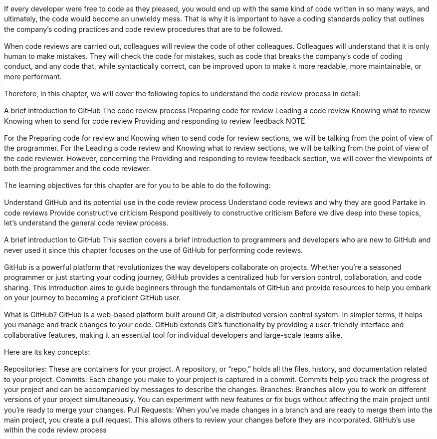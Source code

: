 If every developer were free to code as they pleased, you would end up with the same kind of code written in so many ways, and ultimately, the code would become an unwieldy mess. That is why it is important to have a coding standards policy that outlines the company’s coding practices and code review procedures that are to be followed.

When code reviews are carried out, colleagues will review the code of other colleagues. Colleagues will understand that it is only human to make mistakes. They will check the code for mistakes, such as code that breaks the company’s code of coding conduct, and any code that, while syntactically correct, can be improved upon to make it more readable, more maintainable, or more performant.

Therefore, in this chapter, we will cover the following topics to understand the code review process in detail:

A brief introduction to GitHub
The code review process
Preparing code for review
Leading a code review
Knowing what to review
Knowing when to send for code review
Providing and responding to review feedback
NOTE

For the Preparing code for review and Knowing when to send code for review sections, we will be talking from the point of view of the programmer. For the Leading a code review and Knowing what to review sections, we will be talking from the point of view of the code reviewer. However, concerning the Providing and responding to review feedback section, we will cover the viewpoints of both the programmer and the code reviewer.

The learning objectives for this chapter are for you to be able to do the following:

Understand GitHub and its potential use in the code review process
Understand code reviews and why they are good
Partake in code reviews
Provide constructive criticism
Respond positively to constructive criticism
Before we dive deep into these topics, let’s understand the general code review process.

A brief introduction to GitHub
This section covers a brief introduction to programmers and developers who are new to GitHub and never used it since this chapter focuses on the use of GitHub for performing code reviews.

GitHub is a powerful platform that revolutionizes the way developers collaborate on projects. Whether you’re a seasoned programmer or just starting your coding journey, GitHub provides a centralized hub for version control, collaboration, and code sharing. This introduction aims to guide beginners through the fundamentals of GitHub and provide resources to help you embark on your journey to becoming a proficient GitHub user.

What is GitHub?
GitHub is a web-based platform built around Git, a distributed version control system. In simpler terms, it helps you manage and track changes to your code. GitHub extends Git’s functionality by providing a user-friendly interface and collaborative features, making it an essential tool for individual developers and large-scale teams alike.

Here are its key concepts:

Repositories: These are containers for your project. A repository, or “repo,” holds all the files, history, and documentation related to your project.
Commits: Each change you make to your project is captured in a commit. Commits help you track the progress of your project and can be accompanied by messages to describe the changes.
Branches: Branches allow you to work on different versions of your project simultaneously. You can experiment with new features or fix bugs without affecting the main project until you’re ready to merge your changes.
Pull Requests: When you’ve made changes in a branch and are ready to merge them into the main project, you create a pull request. This allows others to review your changes before they are incorporated.
GitHub’s use within the code review process